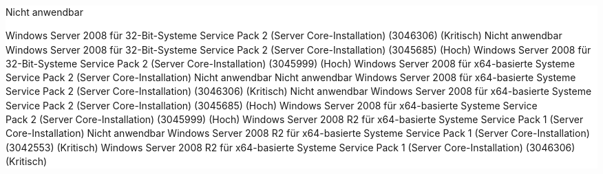 Nicht anwendbar
</td>
<td style="border:1px solid black;">
Windows Server 2008 für 32-Bit-Systeme Service Pack 2 (Server Core-Installation)  
(3046306)  
(Kritisch)
</td>
<td style="border:1px solid black;">
Nicht anwendbar
</td>
<td style="border:1px solid black;">
Windows Server 2008 für 32-Bit-Systeme Service Pack 2 (Server Core-Installation)  
(3045685)  
(Hoch)  
Windows Server 2008 für 32-Bit-Systeme Service Pack 2 (Server Core-Installation)  
(3045999)  
(Hoch)
</td>
</tr>
<tr>
<td style="border:1px solid black;">
Windows Server 2008 für x64-basierte Systeme Service Pack 2 (Server Core-Installation)
</td>
<td style="border:1px solid black;">
Nicht anwendbar
</td>
<td style="border:1px solid black;">
Nicht anwendbar
</td>
<td style="border:1px solid black;">
Windows Server 2008 für x64-basierte Systeme Service Pack 2 (Server Core-Installation)  
(3046306)  
(Kritisch)
</td>
<td style="border:1px solid black;">
Nicht anwendbar
</td>
<td style="border:1px solid black;">
Windows Server 2008 für x64-basierte Systeme Service Pack 2 (Server Core-Installation)  
(3045685)  
(Hoch)  
Windows Server 2008 für x64-basierte Systeme Service Pack 2 (Server Core-Installation)  
(3045999)  
(Hoch)
</td>
</tr>
<tr>
<td style="border:1px solid black;">
Windows Server 2008 R2 für x64-basierte Systeme Service Pack 1 (Server Core-Installation)
</td>
<td style="border:1px solid black;">
Nicht anwendbar
</td>
<td style="border:1px solid black;">
Windows Server 2008 R2 für x64-basierte Systeme Service Pack 1 (Server Core-Installation)  
(3042553)  
(Kritisch)
</td>
<td style="border:1px solid black;">
Windows Server 2008 R2 für x64-basierte Systeme Service Pack 1 (Server Core-Installation)  
(3046306)  
(Kritisch)
</td>
<td style="border:1px solid black;">